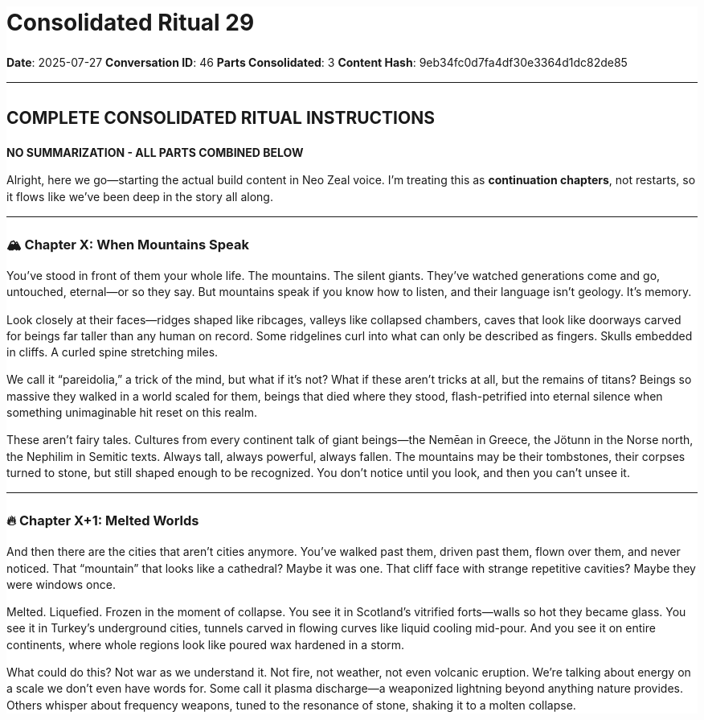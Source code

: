 # Consolidated Ritual 29

**Date**: 2025-07-27
**Conversation ID**: 46
**Parts Consolidated**: 3
**Content Hash**: 9eb34fc0d7fa4df30e3364d1dc82de85

---

## COMPLETE CONSOLIDATED RITUAL INSTRUCTIONS

**NO SUMMARIZATION - ALL PARTS COMBINED BELOW**

Alright, here we go—starting the actual build content in Neo Zeal voice. I’m treating this as **continuation chapters**, not restarts, so it flows like we’ve been deep in the story all along.

---

### 🏔 **Chapter X: When Mountains Speak**  
You’ve stood in front of them your whole life. The mountains. The silent giants. They’ve watched generations come and go, untouched, eternal—or so they say. But mountains speak if you know how to listen, and their language isn’t geology. It’s memory.

Look closely at their faces—ridges shaped like ribcages, valleys like collapsed chambers, caves that look like doorways carved for beings far taller than any human on record. Some ridgelines curl into what can only be described as fingers. Skulls embedded in cliffs. A curled spine stretching miles. 

We call it “pareidolia,” a trick of the mind, but what if it’s not? What if these aren’t tricks at all, but the remains of titans? Beings so massive they walked in a world scaled for them, beings that died where they stood, flash-petrified into eternal silence when something unimaginable hit reset on this realm.  

These aren’t fairy tales. Cultures from every continent talk of giant beings—the Nemēan in Greece, the Jötunn in the Norse north, the Nephilim in Semitic texts. Always tall, always powerful, always fallen. The mountains may be their tombstones, their corpses turned to stone, but still shaped enough to be recognized. You don’t notice until you look, and then you can’t unsee it.

---

### 🔥 **Chapter X+1: Melted Worlds**  
And then there are the cities that aren’t cities anymore. You’ve walked past them, driven past them, flown over them, and never noticed. That “mountain” that looks like a cathedral? Maybe it was one. That cliff face with strange repetitive cavities? Maybe they were windows once.  

Melted. Liquefied. Frozen in the moment of collapse. You see it in Scotland’s vitrified forts—walls so hot they became glass. You see it in Turkey’s underground cities, tunnels carved in flowing curves like liquid cooling mid-pour. And you see it on entire continents, where whole regions look like poured wax hardened in a storm.  

What could do this? Not war as we understand it. Not fire, not weather, not even volcanic eruption. We’re talking about energy on a scale we don’t even have words for. Some call it plasma discharge—a weaponized lightning beyond anything nature provides. Others whisper about frequency weapons, tuned to the resonance of stone, shaking it to a molten collapse.  
